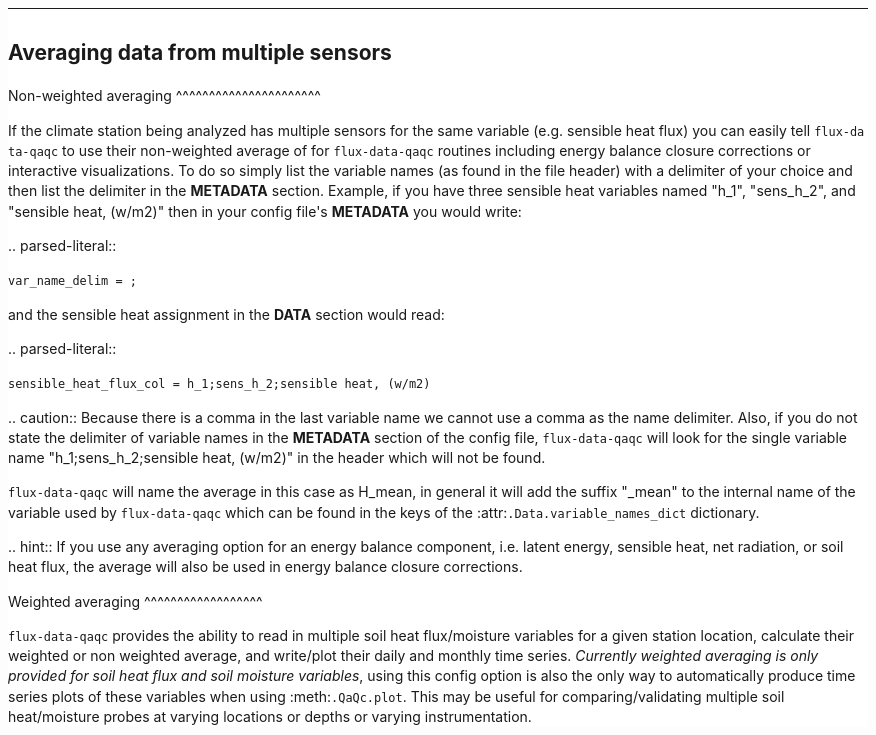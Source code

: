 --------------

Averaging data from multiple sensors
------------------------------------

Non-weighted averaging
^^^^^^^^^^^^^^^^^^^^^^

If the climate station being analyzed has multiple sensors for the same 
variable (e.g. sensible heat flux) you can easily tell ``flux-data-qaqc``
to use their non-weighted average of for ``flux-data-qaqc`` routines
including energy balance closure corrections or interactive visualizations.
To do so simply list the variable names (as found in the file header) with
a delimiter of your choice and then list the delimiter in the **METADATA**
section. Example, if you have three sensible heat variables named "h_1",
"sens_h_2", and "sensible heat, (w/m2)" then in your config file's 
**METADATA** you would write:

.. parsed-literal::

    var_name_delim = ;

and the sensible heat assignment in the **DATA** section would read:

.. parsed-literal::

    sensible_heat_flux_col = h_1;sens_h_2;sensible heat, (w/m2)

.. caution:: 
   Because there is a comma in the last variable name we cannot use a comma as
   the name delimiter. Also, if you do not state the delimiter of variable
   names in the **METADATA** section of the config file, ``flux-data-qaqc`` will
   look for the single variable name "h_1;sens_h_2;sensible heat, (w/m2)" in
   the header which will not be found.

``flux-data-qaqc`` will name the average in this case as H_mean, in general
it will add the suffix "_mean" to the internal name of the variable used 
by ``flux-data-qaqc`` which can be found in the keys of the :attr:`.Data.variable_names_dict`
dictionary.

.. hint::
   If you use any averaging option for an energy balance component, i.e.
   latent energy, sensible heat, net radiation, or soil heat flux, the average
   will also be used in energy balance closure corrections. 

Weighted averaging
^^^^^^^^^^^^^^^^^^

``flux-data-qaqc`` provides the ability to read in multiple soil heat
flux/moisture variables for a given station location, calculate their
weighted or non weighted average, and write/plot their daily and monthly
time series. *Currently weighted averaging is only provided for 
soil heat flux and soil moisture variables*, using this config option is also
the only way to automatically produce time series plots of these variables
when using :meth:`.QaQc.plot`. This may be useful for comparing/validating multiple soil
heat/moisture probes at varying locations or depths or varying
instrumentation. 
